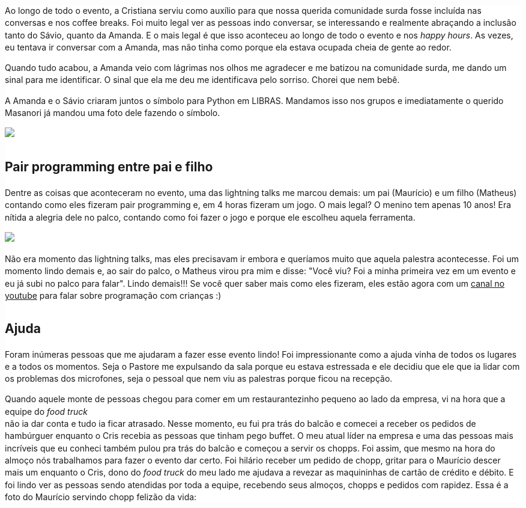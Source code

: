 Ao longo de todo o evento, a Cristiana serviu como auxílio para que nossa querida comunidade surda fosse incluída nas conversas 
e nos coffee breaks. Foi muito legal ver as pessoas indo conversar, se interessando e realmente abraçando a inclusão tanto do 
Sávio, quanto da Amanda. E o mais legal é que isso aconteceu ao longo de todo o evento e nos *happy hours*. As vezes, eu 
tentava ir conversar com a Amanda, mas não tinha como porque ela estava ocupada cheia de gente ao redor. 

Quando tudo acabou, a Amanda veio com lágrimas nos olhos me agradecer e me batizou na comunidade surda, 
me dando um sinal para me identificar. O sinal que ela me deu me identificava pelo sorriso. Chorei que nem bebê. 

A Amanda e o Sávio criaram juntos o símbolo para Python em LIBRAS. Mandamos isso nos grupos e imediatamente o 
querido Masanori já mandou uma foto dele fazendo o símbolo.

![](https://i.imgur.com/q4oaq7Q.jpg)

## Pair programming entre pai e filho

Dentre as coisas que aconteceram no evento, uma das lightning talks me marcou demais: um pai (Maurício) e um filho (Matheus)
contando como 
eles fizeram pair programming e, em 4 horas fizeram um jogo. O mais legal? 
O menino tem apenas 10 anos! Era nítida a alegria dele no palco, contando como foi fazer o jogo e porque ele escolheu 
aquela ferramenta. 

![](https://i.imgur.com/qwN4M7E.jpg)

Não era momento das lightning talks, mas eles precisavam ir embora e queríamos muito que aquela palestra acontecesse. 
Foi um momento lindo demais e, ao sair do palco, o Matheus virou pra mim e disse: "Você viu? Foi a minha primeira vez em um 
evento e eu já subi no palco para falar". Lindo demais!!! Se você quer saber mais como eles fizeram, eles estão agora 
com um [canal no youtube](https://www.youtube.com/watch?v=iPN57tIJScw) para falar sobre programação com crianças :)

## Ajuda

Foram inúmeras pessoas que me ajudaram a fazer esse evento lindo! Foi impressionante como a ajuda vinha de todos os lugares e 
a todos os momentos. Seja o Pastore me expulsando da sala porque eu estava estressada e ele decidiu que ele que ia lidar com os 
problemas dos microfones, seja o pessoal que nem viu as palestras porque ficou na recepção. 

Quando aquele monte de pessoas chegou para comer em um restaurantezinho pequeno ao lado da empresa, vi na hora que a equipe do *food truck*  
não ia dar conta e tudo ia ficar atrasado. Nesse momento, eu fui pra trás do balcão e comecei a receber os pedidos de 
hambúrguer enquanto o Cris recebia as pessoas que tinham pego buffet. O meu atual líder na empresa e uma das pessoas mais 
incríveis que eu conheci também pulou pra trás do balcão e começou a servir os chopps. Foi assim, que mesmo na hora do 
almoço nós trabalhamos para fazer o evento dar certo. Foi hilário receber um pedido de chopp, gritar para o Maurício descer mais um 
enquanto o Cris, dono do *food truck* do meu lado me ajudava a revezar as maquininhas de cartão de crédito e débito. 
E foi lindo ver as pessoas sendo atendidas por toda a equipe, recebendo 
seus almoços, chopps e pedidos com rapidez. Essa é a foto do Maurício servindo chopp felizão da vida:
